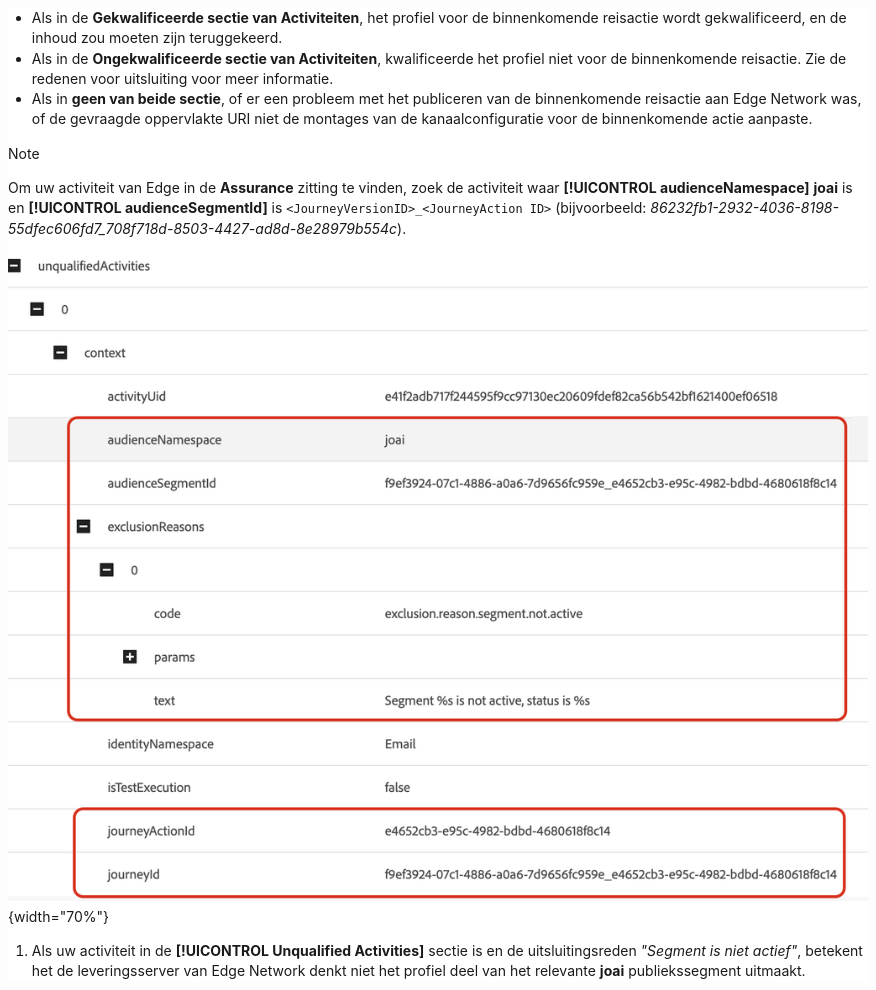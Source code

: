    * Als in de **Gekwalificeerde sectie van Activiteiten**, het profiel voor de binnenkomende reisactie wordt gekwalificeerd, en de inhoud zou moeten zijn teruggekeerd.
   * Als in de **Ongekwalificeerde sectie van Activiteiten**, kwalificeerde het profiel niet voor de binnenkomende reisactie. Zie de redenen voor uitsluiting voor meer informatie.
   * Als in **geen van beide sectie**, of er een probleem met het publiceren van de binnenkomende reisactie aan Edge Network was, of de gevraagde oppervlakte URI niet de montages van de kanaalconfiguratie voor de binnenkomende actie aanpaste.

   >[!NOTE]
   >
   >Om uw activiteit van Edge in de **Assurance** zitting te vinden, zoek de activiteit waar **[!UICONTROL audienceNamespace]** **joai** is en **[!UICONTROL audienceSegmentId]** is `<JourneyVersionID>_<JourneyAction ID>` (bijvoorbeeld: *86232fb1-2932-4036-8198-55dfec606fd7_708f718d-8503-4427-ad8d-8e28979b554c*).

   ![](assets/troubleshoot-inbound-edge-delivery-unqualified.png){width="70%"}

1. Als uw activiteit in de **[!UICONTROL Unqualified Activities]** sectie is en de uitsluitingsreden *&quot;Segment is niet actief&quot;*, betekent het de leveringsserver van Edge Network denkt niet het profiel deel van het relevante **joai** publiekssegment uitmaakt.
